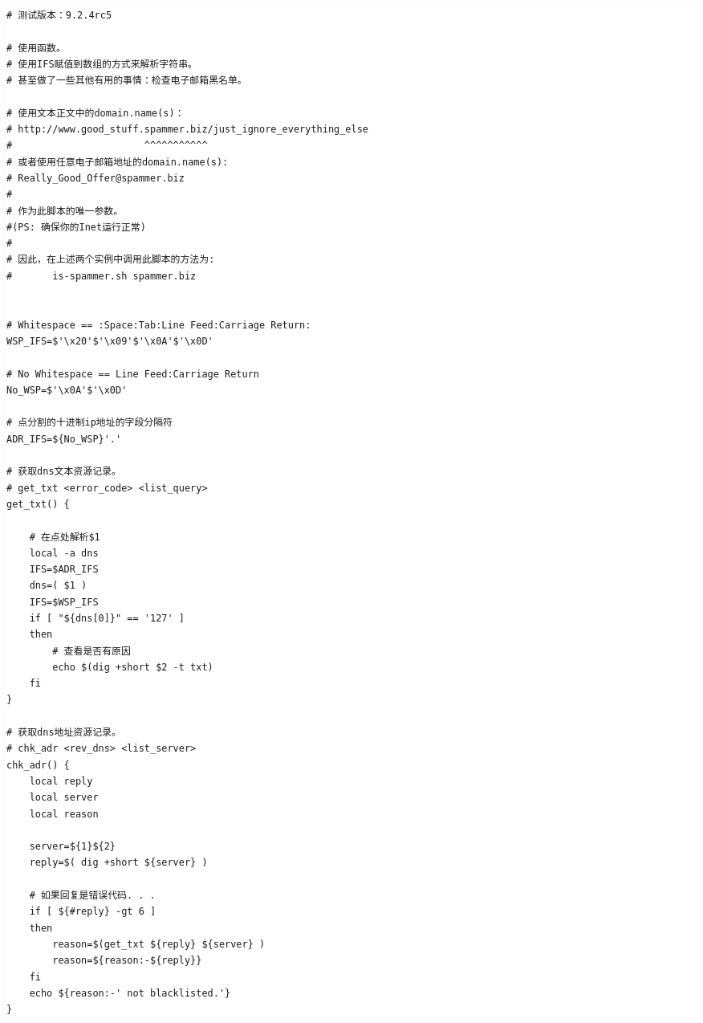 ```shell
# 测试版本：9.2.4rc5

# 使用函数。
# 使用IFS赋值到数组的方式来解析字符串。
# 甚至做了一些其他有用的事情：检查电子邮箱黑名单。

# 使用文本正文中的domain.name(s)：
# http://www.good_stuff.spammer.biz/just_ignore_everything_else
#                       ^^^^^^^^^^^
# 或者使用任意电子邮箱地址的domain.name(s):
# Really_Good_Offer@spammer.biz
#
# 作为此脚本的唯一参数。
#(PS: 确保你的Inet运行正常)
#
# 因此，在上述两个实例中调用此脚本的方法为:
#       is-spammer.sh spammer.biz


# Whitespace == :Space:Tab:Line Feed:Carriage Return:
WSP_IFS=$'\x20'$'\x09'$'\x0A'$'\x0D'

# No Whitespace == Line Feed:Carriage Return
No_WSP=$'\x0A'$'\x0D'

# 点分割的十进制ip地址的字段分隔符
ADR_IFS=${No_WSP}'.'

# 获取dns文本资源记录。
# get_txt <error_code> <list_query>
get_txt() {

    # 在点处解析$1
    local -a dns
    IFS=$ADR_IFS
    dns=( $1 )
    IFS=$WSP_IFS
    if [ "${dns[0]}" == '127' ]
    then
        # 查看是否有原因
        echo $(dig +short $2 -t txt)
    fi
}

# 获取dns地址资源记录。
# chk_adr <rev_dns> <list_server>
chk_adr() {
    local reply
    local server
    local reason

    server=${1}${2}
    reply=$( dig +short ${server} )

    # 如果回复是错误代码. . .
    if [ ${#reply} -gt 6 ]
    then
        reason=$(get_txt ${reply} ${server} )
        reason=${reason:-${reply}}
    fi
    echo ${reason:-' not blacklisted.'}
}

```